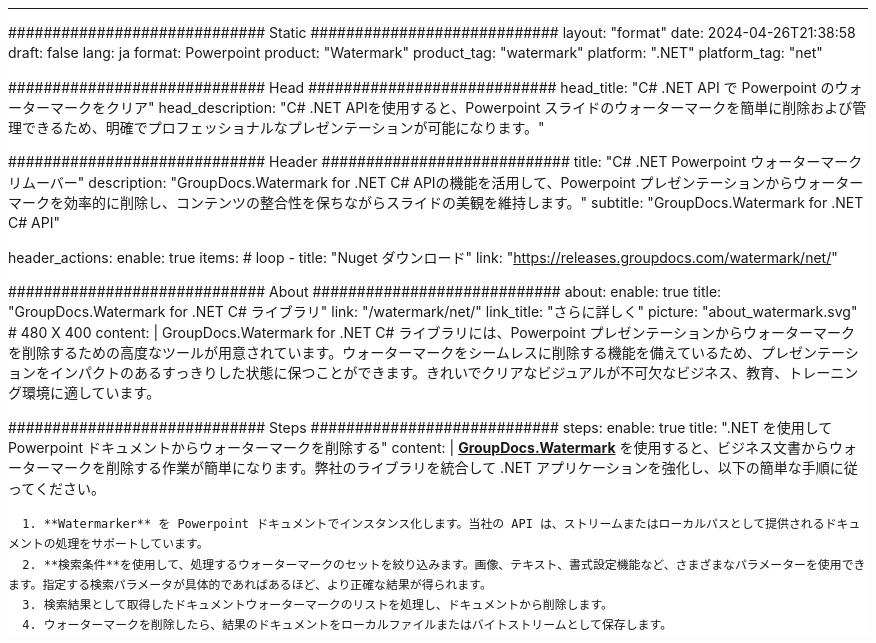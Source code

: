 
---
############################# Static ############################
layout: "format"
date:  2024-04-26T21:38:58
draft: false
lang: ja
format: Powerpoint
product: "Watermark"
product_tag: "watermark"
platform: ".NET"
platform_tag: "net"

############################# Head ############################
head_title: "C# .NET API で Powerpoint のウォーターマークをクリア"
head_description: "C# .NET APIを使用すると、Powerpoint スライドのウォーターマークを簡単に削除および管理できるため、明確でプロフェッショナルなプレゼンテーションが可能になります。"

############################# Header ############################
title: "C# .NET Powerpoint ウォーターマークリムーバー" 
description: "GroupDocs.Watermark for .NET C# APIの機能を活用して、Powerpoint プレゼンテーションからウォーターマークを効率的に削除し、コンテンツの整合性を保ちながらスライドの美観を維持します。"
subtitle: "GroupDocs.Watermark for .NET C# API" 

header_actions:
  enable: true
  items:
    #  loop
    - title: "Nuget ダウンロード"
      link: "https://releases.groupdocs.com/watermark/net/"
      
############################# About ############################
about:
    enable: true
    title: "GroupDocs.Watermark for .NET C# ライブラリ"
    link: "/watermark/net/"
    link_title: "さらに詳しく"
    picture: "about_watermark.svg" # 480 X 400
    content: |
       GroupDocs.Watermark for .NET C# ライブラリには、Powerpoint プレゼンテーションからウォーターマークを削除するための高度なツールが用意されています。ウォーターマークをシームレスに削除する機能を備えているため、プレゼンテーションをインパクトのあるすっきりした状態に保つことができます。きれいでクリアなビジュアルが不可欠なビジネス、教育、トレーニング環境に適しています。

############################# Steps ############################
steps:
    enable: true
    title: ".NET を使用して Powerpoint ドキュメントからウォーターマークを削除する"
    content: |
      **[GroupDocs.Watermark](https://products.groupdocs.com/watermark/net/)** を使用すると、ビジネス文書からウォーターマークを削除する作業が簡単になります。弊社のライブラリを統合して .NET アプリケーションを強化し、以下の簡単な手順に従ってください。
      
      1. **Watermarker** を Powerpoint ドキュメントでインスタンス化します。当社の API は、ストリームまたはローカルパスとして提供されるドキュメントの処理をサポートしています。
      2. **検索条件**を使用して、処理するウォーターマークのセットを絞り込みます。画像、テキスト、書式設定機能など、さまざまなパラメーターを使用できます。指定する検索パラメータが具体的であればあるほど、より正確な結果が得られます。
      3. 検索結果として取得したドキュメントウォーターマークのリストを処理し、ドキュメントから削除します。
      4. ウォーターマークを削除したら、結果のドキュメントをローカルファイルまたはバイトストリームとして保存します。
   